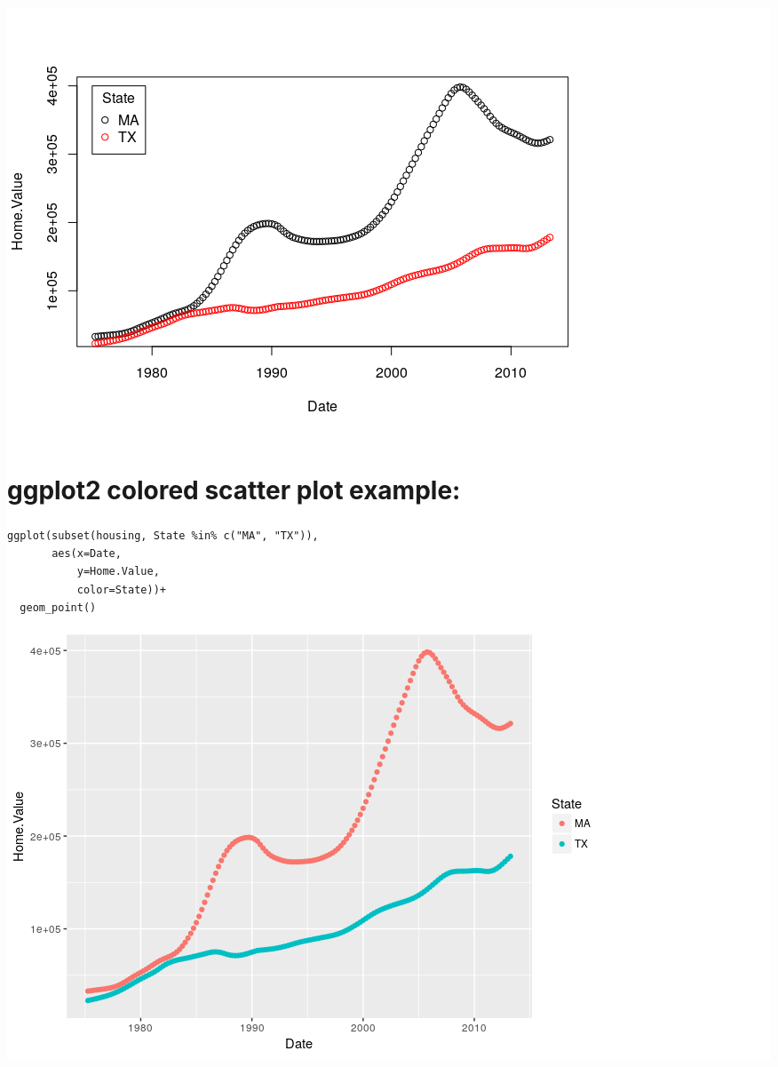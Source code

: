 ![](ggplots_week_8_hw_files/figure-markdown_strict/unnamed-chunk-4-1.png)

ggplot2 colored scatter plot example:
=====================================

    ggplot(subset(housing, State %in% c("MA", "TX")),
           aes(x=Date,
               y=Home.Value,
               color=State))+
      geom_point()

![](ggplots_week_8_hw_files/figure-markdown_strict/unnamed-chunk-5-1.png)
